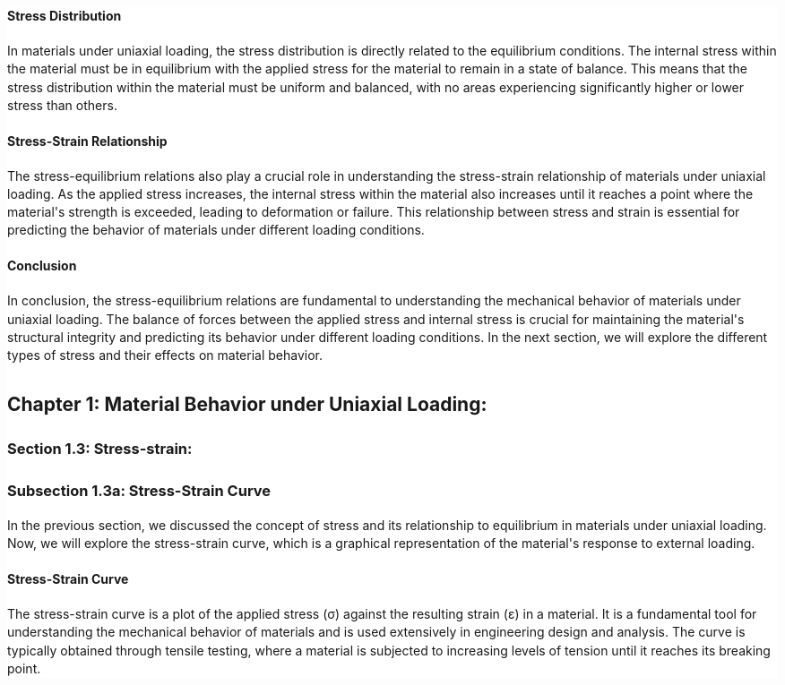 

#### Stress Distribution



In materials under uniaxial loading, the stress distribution is directly related to the equilibrium conditions. The internal stress within the material must be in equilibrium with the applied stress for the material to remain in a state of balance. This means that the stress distribution within the material must be uniform and balanced, with no areas experiencing significantly higher or lower stress than others.



#### Stress-Strain Relationship



The stress-equilibrium relations also play a crucial role in understanding the stress-strain relationship of materials under uniaxial loading. As the applied stress increases, the internal stress within the material also increases until it reaches a point where the material's strength is exceeded, leading to deformation or failure. This relationship between stress and strain is essential for predicting the behavior of materials under different loading conditions.



#### Conclusion



In conclusion, the stress-equilibrium relations are fundamental to understanding the mechanical behavior of materials under uniaxial loading. The balance of forces between the applied stress and internal stress is crucial for maintaining the material's structural integrity and predicting its behavior under different loading conditions. In the next section, we will explore the different types of stress and their effects on material behavior.





## Chapter 1: Material Behavior under Uniaxial Loading:



### Section 1.3: Stress-strain:



### Subsection 1.3a: Stress-Strain Curve



In the previous section, we discussed the concept of stress and its relationship to equilibrium in materials under uniaxial loading. Now, we will explore the stress-strain curve, which is a graphical representation of the material's response to external loading.



#### Stress-Strain Curve



The stress-strain curve is a plot of the applied stress (σ) against the resulting strain (ε) in a material. It is a fundamental tool for understanding the mechanical behavior of materials and is used extensively in engineering design and analysis. The curve is typically obtained through tensile testing, where a material is subjected to increasing levels of tension until it reaches its breaking point.
